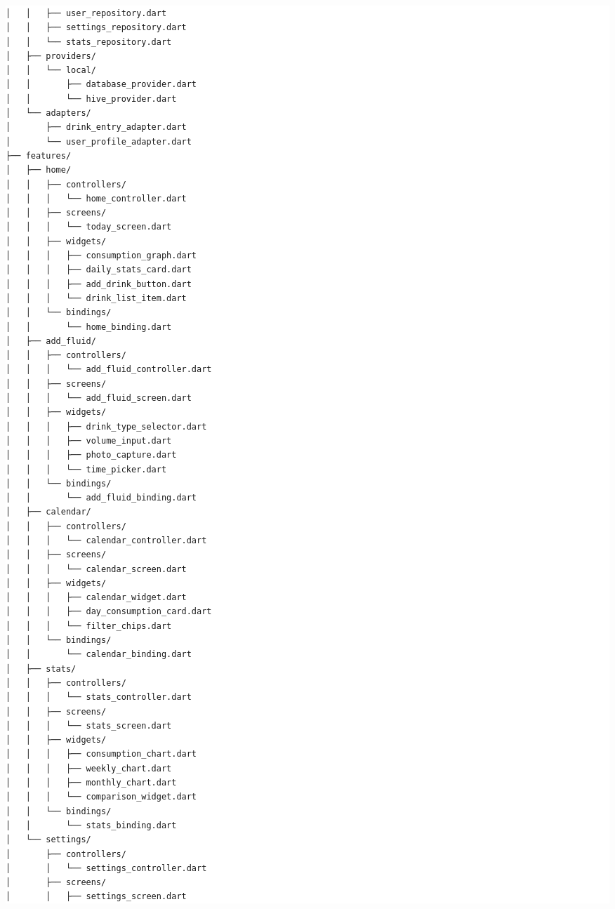 ```
│   │   ├── user_repository.dart
│   │   ├── settings_repository.dart
│   │   └── stats_repository.dart
│   ├── providers/
│   │   └── local/
│   │       ├── database_provider.dart
│   │       └── hive_provider.dart
│   └── adapters/
│       ├── drink_entry_adapter.dart
│       └── user_profile_adapter.dart
├── features/
│   ├── home/
│   │   ├── controllers/
│   │   │   └── home_controller.dart
│   │   ├── screens/
│   │   │   └── today_screen.dart
│   │   ├── widgets/
│   │   │   ├── consumption_graph.dart
│   │   │   ├── daily_stats_card.dart
│   │   │   ├── add_drink_button.dart
│   │   │   └── drink_list_item.dart
│   │   └── bindings/
│   │       └── home_binding.dart
│   ├── add_fluid/
│   │   ├── controllers/
│   │   │   └── add_fluid_controller.dart
│   │   ├── screens/
│   │   │   └── add_fluid_screen.dart
│   │   ├── widgets/
│   │   │   ├── drink_type_selector.dart
│   │   │   ├── volume_input.dart
│   │   │   ├── photo_capture.dart
│   │   │   └── time_picker.dart
│   │   └── bindings/
│   │       └── add_fluid_binding.dart
│   ├── calendar/
│   │   ├── controllers/
│   │   │   └── calendar_controller.dart
│   │   ├── screens/
│   │   │   └── calendar_screen.dart
│   │   ├── widgets/
│   │   │   ├── calendar_widget.dart
│   │   │   ├── day_consumption_card.dart
│   │   │   └── filter_chips.dart
│   │   └── bindings/
│   │       └── calendar_binding.dart
│   ├── stats/
│   │   ├── controllers/
│   │   │   └── stats_controller.dart
│   │   ├── screens/
│   │   │   └── stats_screen.dart
│   │   ├── widgets/
│   │   │   ├── consumption_chart.dart
│   │   │   ├── weekly_chart.dart
│   │   │   ├── monthly_chart.dart
│   │   │   └── comparison_widget.dart
│   │   └── bindings/
│   │       └── stats_binding.dart
│   └── settings/
│       ├── controllers/
│       │   └── settings_controller.dart
│       ├── screens/
│       │   ├── settings_screen.dart
```